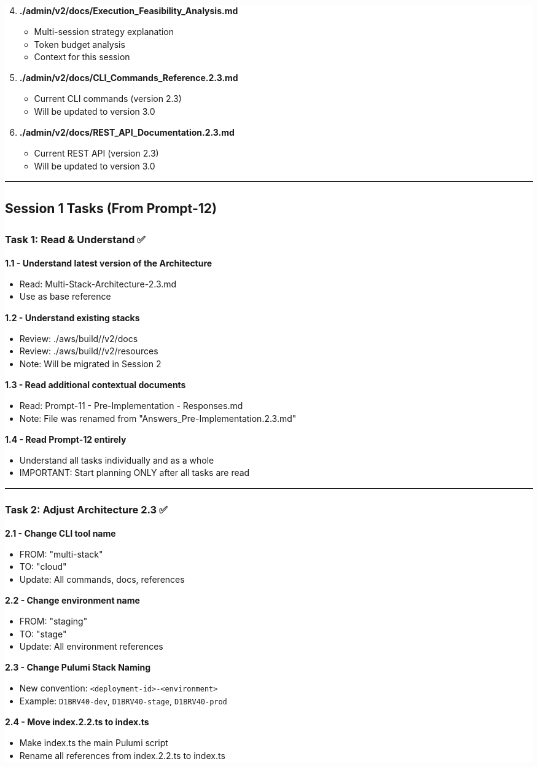 4. **./admin/v2/docs/Execution_Feasibility_Analysis.md**
   - Multi-session strategy explanation
   - Token budget analysis
   - Context for this session

5. **./admin/v2/docs/CLI_Commands_Reference.2.3.md**
   - Current CLI commands (version 2.3)
   - Will be updated to version 3.0

6. **./admin/v2/docs/REST_API_Documentation.2.3.md**
   - Current REST API (version 2.3)
   - Will be updated to version 3.0

---

## Session 1 Tasks (From Prompt-12)

### Task 1: Read & Understand ✅

**1.1 - Understand latest version of the Architecture**
- Read: Multi-Stack-Architecture-2.3.md
- Use as base reference

**1.2 - Understand existing stacks**
- Review: ./aws/build/<stack>/v2/docs
- Review: ./aws/build/<stack>/v2/resources
- Note: Will be migrated in Session 2

**1.3 - Read additional contextual documents**
- Read: Prompt-11 - Pre-Implementation - Responses.md
- Note: File was renamed from "Answers_Pre-Implementation.2.3.md"

**1.4 - Read Prompt-12 entirely**
- Understand all tasks individually and as a whole
- IMPORTANT: Start planning ONLY after all tasks are read

---

### Task 2: Adjust Architecture 2.3 ✅

**2.1 - Change CLI tool name**
- FROM: "multi-stack"
- TO: "cloud"
- Update: All commands, docs, references

**2.2 - Change environment name**
- FROM: "staging"
- TO: "stage"
- Update: All environment references

**2.3 - Change Pulumi Stack Naming**
- New convention: `<deployment-id>-<environment>`
- Example: `D1BRV40-dev`, `D1BRV40-stage`, `D1BRV40-prod`

**2.4 - Move index.2.2.ts to index.ts**
- Make index.ts the main Pulumi script
- Rename all references from index.2.2.ts to index.ts
